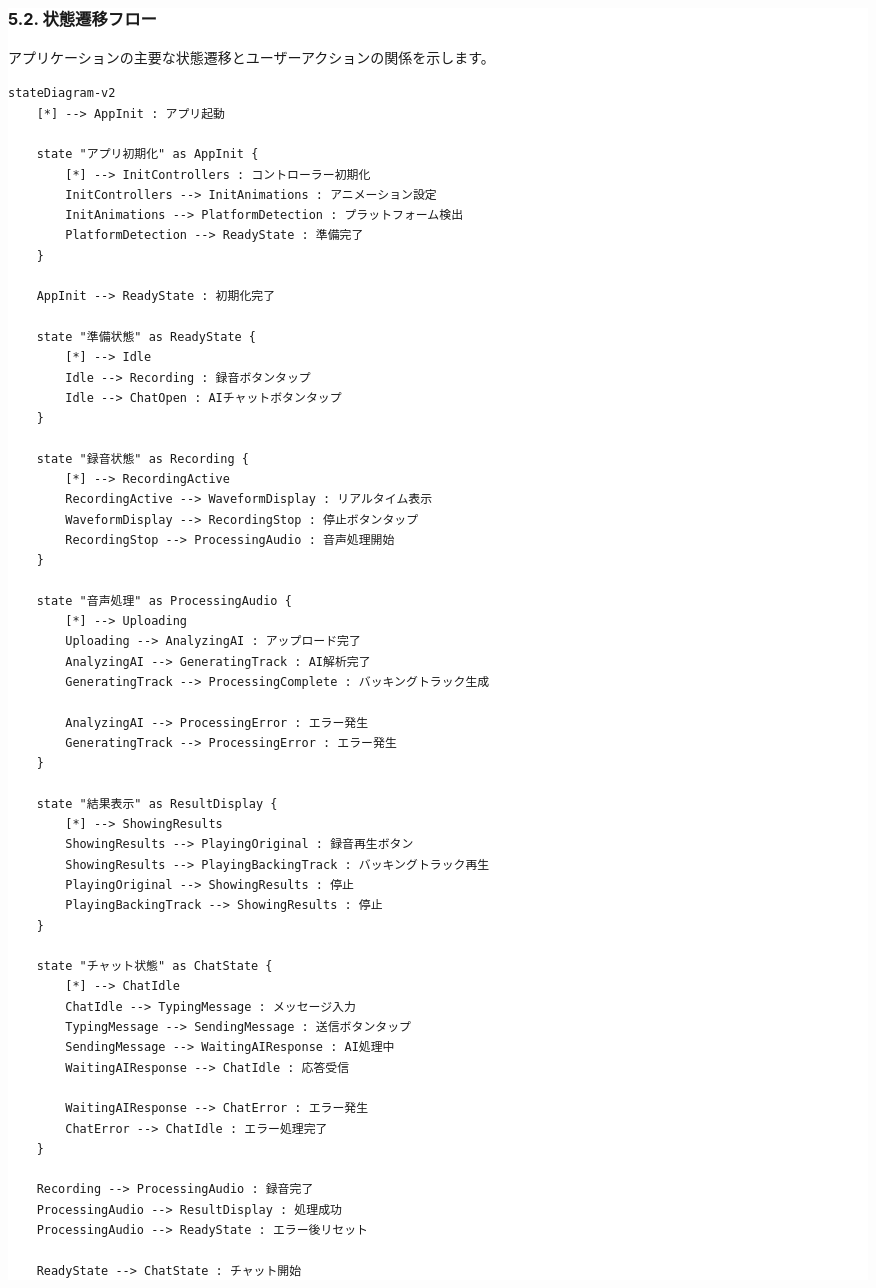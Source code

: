 ### 5.2. 状態遷移フロー

アプリケーションの主要な状態遷移とユーザーアクションの関係を示します。

```mermaid
stateDiagram-v2
    [*] --> AppInit : アプリ起動
    
    state "アプリ初期化" as AppInit {
        [*] --> InitControllers : コントローラー初期化
        InitControllers --> InitAnimations : アニメーション設定
        InitAnimations --> PlatformDetection : プラットフォーム検出
        PlatformDetection --> ReadyState : 準備完了
    }
    
    AppInit --> ReadyState : 初期化完了
    
    state "準備状態" as ReadyState {
        [*] --> Idle
        Idle --> Recording : 録音ボタンタップ
        Idle --> ChatOpen : AIチャットボタンタップ
    }
    
    state "録音状態" as Recording {
        [*] --> RecordingActive
        RecordingActive --> WaveformDisplay : リアルタイム表示
        WaveformDisplay --> RecordingStop : 停止ボタンタップ
        RecordingStop --> ProcessingAudio : 音声処理開始
    }
    
    state "音声処理" as ProcessingAudio {
        [*] --> Uploading
        Uploading --> AnalyzingAI : アップロード完了
        AnalyzingAI --> GeneratingTrack : AI解析完了
        GeneratingTrack --> ProcessingComplete : バッキングトラック生成
        
        AnalyzingAI --> ProcessingError : エラー発生
        GeneratingTrack --> ProcessingError : エラー発生
    }
    
    state "結果表示" as ResultDisplay {
        [*] --> ShowingResults
        ShowingResults --> PlayingOriginal : 録音再生ボタン
        ShowingResults --> PlayingBackingTrack : バッキングトラック再生
        PlayingOriginal --> ShowingResults : 停止
        PlayingBackingTrack --> ShowingResults : 停止
    }
    
    state "チャット状態" as ChatState {
        [*] --> ChatIdle
        ChatIdle --> TypingMessage : メッセージ入力
        TypingMessage --> SendingMessage : 送信ボタンタップ
        SendingMessage --> WaitingAIResponse : AI処理中
        WaitingAIResponse --> ChatIdle : 応答受信
        
        WaitingAIResponse --> ChatError : エラー発生
        ChatError --> ChatIdle : エラー処理完了
    }
    
    Recording --> ProcessingAudio : 録音完了
    ProcessingAudio --> ResultDisplay : 処理成功
    ProcessingAudio --> ReadyState : エラー後リセット
    
    ReadyState --> ChatState : チャット開始
```